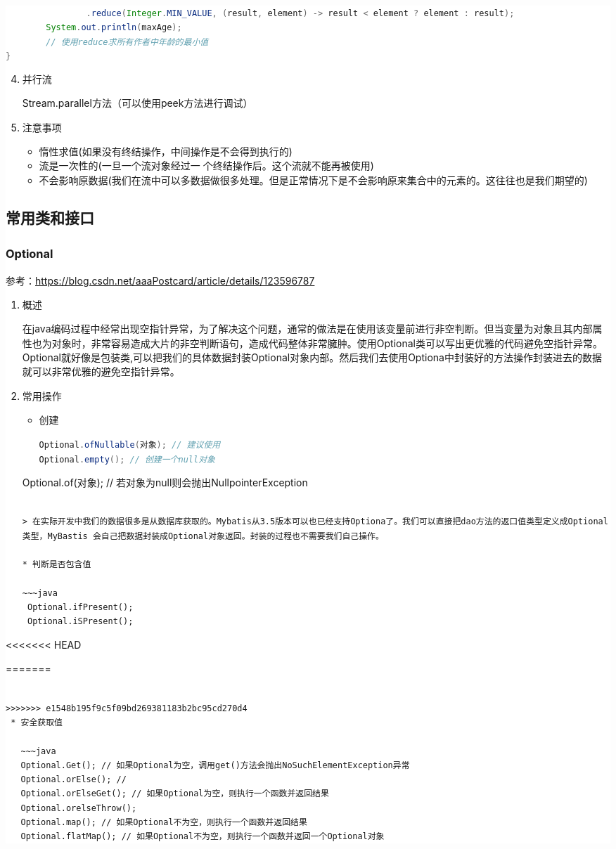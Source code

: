    ```java
                   .reduce(Integer.MIN_VALUE, (result, element) -> result < element ? element : result);
           System.out.println(maxAge);
           // 使用reduce求所有作者中年龄的最小值
   }
   ```

4. 并行流

   Stream.parallel方法（可以使用peek方法进行调试）

5. 注意事项

   * 惰性求值(如果没有终结操作，中间操作是不会得到执行的)
   * 流是一次性的(一旦一个流对象经过一 个终结操作后。这个流就不能再被使用)
   * 不会影响原数据(我们在流中可以多数据做很多处理。但是正常情况下是不会影响原来集合中的元素的。这往往也是我们期望的)

## 常用类和接口

### Optional

参考：https://blog.csdn.net/aaaPostcard/article/details/123596787

1. 概述

   在java编码过程中经常出现空指针异常，为了解决这个问题，通常的做法是在使用该变量前进行非空判断。但当变量为对象且其内部属性也为对象时，非常容易造成大片的非空判断语句，造成代码整体非常臃肿。使用Optional类可以写出更优雅的代码避免空指针异常。Optional就好像是包装类,可以把我们的具体数据封装Optional对象内部。然后我们去使用Optiona中封装好的方法操作封装进去的数据就可以非常优雅的避免空指针异常。
   
2. 常用操作

   * 创建

     ~~~java
     Optional.ofNullable(对象); // 建议使用
     Optional.empty(); // 创建一个null对象
   Optional.of(对象); // 若对象为null则会抛出NullpointerException
     ~~~

     > 在实际开发中我们的数据很多是从数据库获取的。Mybatis从3.5版本可以也已经支持Optiona了。我们可以直接把dao方法的返口值类型定义成Optional类型，MyBastis 会自己把数据封装成Optional对象返回。封装的过程也不需要我们自己操作。

   * 判断是否包含值

     ~~~java
      Optional.ifPresent();
      Optional.iSPresent();
     ~~~
<<<<<<< HEAD
     

=======
  ~~~
   
>>>>>>> e1548b195f9c5f09bd269381183b2bc95cd270d4
   * 安全获取值
   
     ~~~java
     Optional.Get(); // 如果Optional为空，调用get()方法会抛出NoSuchElementException异常
     Optional.orElse(); // 
     Optional.orElseGet(); // 如果Optional为空，则执行一个函数并返回结果
     Optional.orelseThrow();
     Optional.map(); // 如果Optional不为空，则执行一个函数并返回结果
     Optional.flatMap(); // 如果Optional不为空，则执行一个函数并返回一个Optional对象
  ~~~
